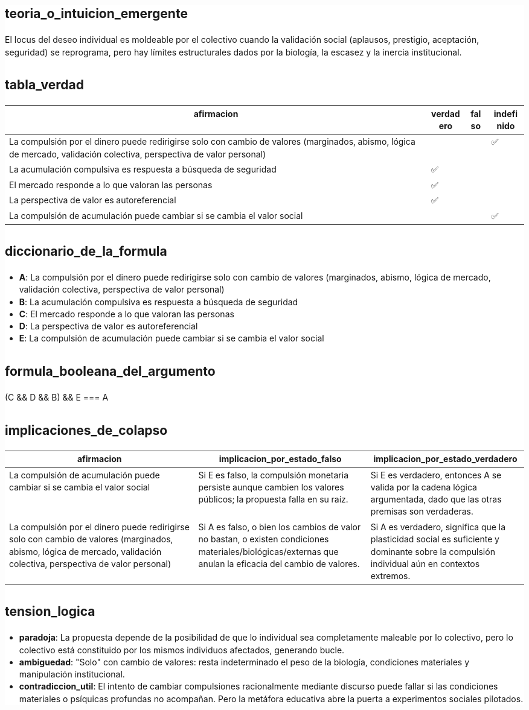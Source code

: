 ## teoria_o_intuicion_emergente

El locus del deseo individual es moldeable por el colectivo cuando la validación social (aplausos, prestigio, aceptación, seguridad) se reprograma, pero hay límites estructurales dados por la biología, la escasez y la inercia institucional.

## tabla_verdad

| afirmacion | verdadero | falso | indefinido |
| --- | --- | --- | --- |
| La compulsión por el dinero puede redirigirse solo con cambio de valores (marginados, abismo, lógica de mercado, validación colectiva, perspectiva de valor personal) |  |  | ✅ |
| La acumulación compulsiva es respuesta a búsqueda de seguridad | ✅ |  |  |
| El mercado responde a lo que valoran las personas | ✅ |  |  |
| La perspectiva de valor es autoreferencial | ✅ |  |  |
| La compulsión de acumulación puede cambiar si se cambia el valor social |  |  | ✅ |

## diccionario_de_la_formula

- **A**: La compulsión por el dinero puede redirigirse solo con cambio de valores (marginados, abismo, lógica de mercado, validación colectiva, perspectiva de valor personal)
- **B**: La acumulación compulsiva es respuesta a búsqueda de seguridad
- **C**: El mercado responde a lo que valoran las personas
- **D**: La perspectiva de valor es autoreferencial
- **E**: La compulsión de acumulación puede cambiar si se cambia el valor social

## formula_booleana_del_argumento

(C && D && B) && E === A

## implicaciones_de_colapso

| afirmacion | implicacion_por_estado_falso | implicacion_por_estado_verdadero |
| --- | --- | --- |
| La compulsión de acumulación puede cambiar si se cambia el valor social | Si E es falso, la compulsión monetaria persiste aunque cambien los valores públicos; la propuesta falla en su raíz. | Si E es verdadero, entonces A se valida por la cadena lógica argumentada, dado que las otras premisas son verdaderas. |
| La compulsión por el dinero puede redirigirse solo con cambio de valores (marginados, abismo, lógica de mercado, validación colectiva, perspectiva de valor personal) | Si A es falso, o bien los cambios de valor no bastan, o existen condiciones materiales/biológicas/externas que anulan la eficacia del cambio de valores. | Si A es verdadero, significa que la plasticidad social es suficiente y dominante sobre la compulsión individual aún en contextos extremos. |

## tension_logica

- **paradoja**: La propuesta depende de la posibilidad de que lo individual sea completamente maleable por lo colectivo, pero lo colectivo está constituido por los mismos individuos afectados, generando bucle.
- **ambiguedad**: "Solo" con cambio de valores: resta indeterminado el peso de la biología, condiciones materiales y manipulación institucional.
- **contradiccion_util**: El intento de cambiar compulsiones racionalmente mediante discurso puede fallar si las condiciones materiales o psíquicas profundas no acompañan. Pero la metáfora educativa abre la puerta a experimentos sociales pilotados.
